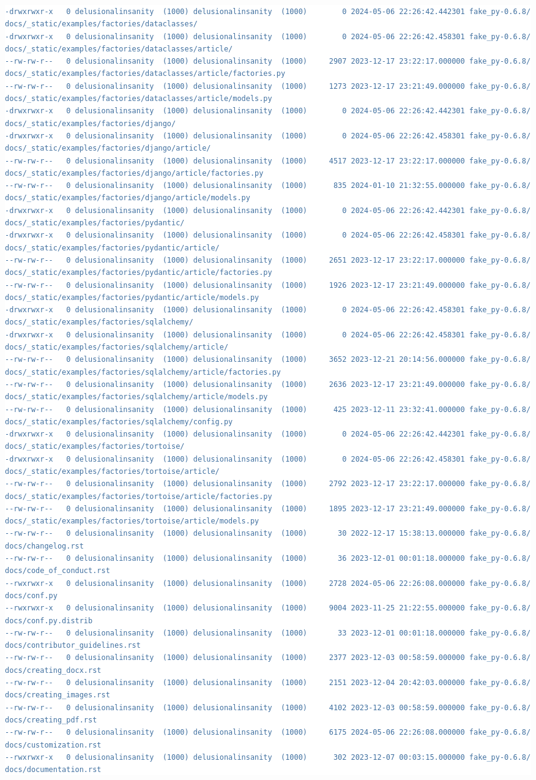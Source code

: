 ```diff
-drwxrwxr-x   0 delusionalinsanity  (1000) delusionalinsanity  (1000)        0 2024-05-06 22:26:42.442301 fake_py-0.6.8/docs/_static/examples/factories/dataclasses/
-drwxrwxr-x   0 delusionalinsanity  (1000) delusionalinsanity  (1000)        0 2024-05-06 22:26:42.458301 fake_py-0.6.8/docs/_static/examples/factories/dataclasses/article/
--rw-rw-r--   0 delusionalinsanity  (1000) delusionalinsanity  (1000)     2907 2023-12-17 23:22:17.000000 fake_py-0.6.8/docs/_static/examples/factories/dataclasses/article/factories.py
--rw-rw-r--   0 delusionalinsanity  (1000) delusionalinsanity  (1000)     1273 2023-12-17 23:21:49.000000 fake_py-0.6.8/docs/_static/examples/factories/dataclasses/article/models.py
-drwxrwxr-x   0 delusionalinsanity  (1000) delusionalinsanity  (1000)        0 2024-05-06 22:26:42.442301 fake_py-0.6.8/docs/_static/examples/factories/django/
-drwxrwxr-x   0 delusionalinsanity  (1000) delusionalinsanity  (1000)        0 2024-05-06 22:26:42.458301 fake_py-0.6.8/docs/_static/examples/factories/django/article/
--rw-rw-r--   0 delusionalinsanity  (1000) delusionalinsanity  (1000)     4517 2023-12-17 23:22:17.000000 fake_py-0.6.8/docs/_static/examples/factories/django/article/factories.py
--rw-rw-r--   0 delusionalinsanity  (1000) delusionalinsanity  (1000)      835 2024-01-10 21:32:55.000000 fake_py-0.6.8/docs/_static/examples/factories/django/article/models.py
-drwxrwxr-x   0 delusionalinsanity  (1000) delusionalinsanity  (1000)        0 2024-05-06 22:26:42.442301 fake_py-0.6.8/docs/_static/examples/factories/pydantic/
-drwxrwxr-x   0 delusionalinsanity  (1000) delusionalinsanity  (1000)        0 2024-05-06 22:26:42.458301 fake_py-0.6.8/docs/_static/examples/factories/pydantic/article/
--rw-rw-r--   0 delusionalinsanity  (1000) delusionalinsanity  (1000)     2651 2023-12-17 23:22:17.000000 fake_py-0.6.8/docs/_static/examples/factories/pydantic/article/factories.py
--rw-rw-r--   0 delusionalinsanity  (1000) delusionalinsanity  (1000)     1926 2023-12-17 23:21:49.000000 fake_py-0.6.8/docs/_static/examples/factories/pydantic/article/models.py
-drwxrwxr-x   0 delusionalinsanity  (1000) delusionalinsanity  (1000)        0 2024-05-06 22:26:42.458301 fake_py-0.6.8/docs/_static/examples/factories/sqlalchemy/
-drwxrwxr-x   0 delusionalinsanity  (1000) delusionalinsanity  (1000)        0 2024-05-06 22:26:42.458301 fake_py-0.6.8/docs/_static/examples/factories/sqlalchemy/article/
--rw-rw-r--   0 delusionalinsanity  (1000) delusionalinsanity  (1000)     3652 2023-12-21 20:14:56.000000 fake_py-0.6.8/docs/_static/examples/factories/sqlalchemy/article/factories.py
--rw-rw-r--   0 delusionalinsanity  (1000) delusionalinsanity  (1000)     2636 2023-12-17 23:21:49.000000 fake_py-0.6.8/docs/_static/examples/factories/sqlalchemy/article/models.py
--rw-rw-r--   0 delusionalinsanity  (1000) delusionalinsanity  (1000)      425 2023-12-11 23:32:41.000000 fake_py-0.6.8/docs/_static/examples/factories/sqlalchemy/config.py
-drwxrwxr-x   0 delusionalinsanity  (1000) delusionalinsanity  (1000)        0 2024-05-06 22:26:42.442301 fake_py-0.6.8/docs/_static/examples/factories/tortoise/
-drwxrwxr-x   0 delusionalinsanity  (1000) delusionalinsanity  (1000)        0 2024-05-06 22:26:42.458301 fake_py-0.6.8/docs/_static/examples/factories/tortoise/article/
--rw-rw-r--   0 delusionalinsanity  (1000) delusionalinsanity  (1000)     2792 2023-12-17 23:22:17.000000 fake_py-0.6.8/docs/_static/examples/factories/tortoise/article/factories.py
--rw-rw-r--   0 delusionalinsanity  (1000) delusionalinsanity  (1000)     1895 2023-12-17 23:21:49.000000 fake_py-0.6.8/docs/_static/examples/factories/tortoise/article/models.py
--rw-rw-r--   0 delusionalinsanity  (1000) delusionalinsanity  (1000)       30 2022-12-17 15:38:13.000000 fake_py-0.6.8/docs/changelog.rst
--rw-rw-r--   0 delusionalinsanity  (1000) delusionalinsanity  (1000)       36 2023-12-01 00:01:18.000000 fake_py-0.6.8/docs/code_of_conduct.rst
--rwxrwxr-x   0 delusionalinsanity  (1000) delusionalinsanity  (1000)     2728 2024-05-06 22:26:08.000000 fake_py-0.6.8/docs/conf.py
--rwxrwxr-x   0 delusionalinsanity  (1000) delusionalinsanity  (1000)     9004 2023-11-25 21:22:55.000000 fake_py-0.6.8/docs/conf.py.distrib
--rw-rw-r--   0 delusionalinsanity  (1000) delusionalinsanity  (1000)       33 2023-12-01 00:01:18.000000 fake_py-0.6.8/docs/contributor_guidelines.rst
--rw-rw-r--   0 delusionalinsanity  (1000) delusionalinsanity  (1000)     2377 2023-12-03 00:58:59.000000 fake_py-0.6.8/docs/creating_docx.rst
--rw-rw-r--   0 delusionalinsanity  (1000) delusionalinsanity  (1000)     2151 2023-12-04 20:42:03.000000 fake_py-0.6.8/docs/creating_images.rst
--rw-rw-r--   0 delusionalinsanity  (1000) delusionalinsanity  (1000)     4102 2023-12-03 00:58:59.000000 fake_py-0.6.8/docs/creating_pdf.rst
--rw-rw-r--   0 delusionalinsanity  (1000) delusionalinsanity  (1000)     6175 2024-05-06 22:26:08.000000 fake_py-0.6.8/docs/customization.rst
--rwxrwxr-x   0 delusionalinsanity  (1000) delusionalinsanity  (1000)      302 2023-12-07 00:03:15.000000 fake_py-0.6.8/docs/documentation.rst
```